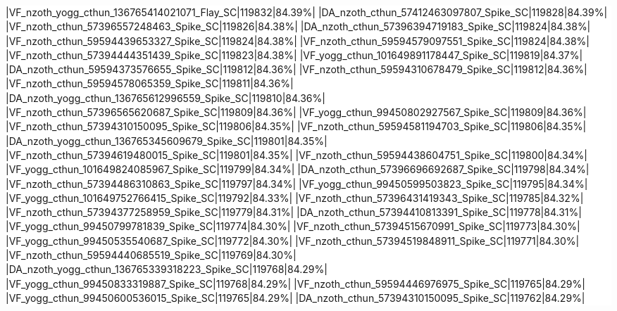 |VF_nzoth_yogg_cthun_136765414021071_Flay_SC|119832|84.39%|
|DA_nzoth_cthun_57412463097807_Spike_SC|119828|84.39%|
|VF_nzoth_cthun_57396557248463_Spike_SC|119826|84.38%|
|DA_nzoth_cthun_57396394719183_Spike_SC|119824|84.38%|
|VF_nzoth_cthun_59594439653327_Spike_SC|119824|84.38%|
|VF_nzoth_cthun_59594579097551_Spike_SC|119824|84.38%|
|VF_nzoth_cthun_57394444351439_Spike_SC|119823|84.38%|
|VF_yogg_cthun_101649891178447_Spike_SC|119819|84.37%|
|DA_nzoth_cthun_59594373576655_Spike_SC|119812|84.36%|
|VF_nzoth_cthun_59594310678479_Spike_SC|119812|84.36%|
|VF_nzoth_cthun_59594578065359_Spike_SC|119811|84.36%|
|DA_nzoth_yogg_cthun_136765612996559_Spike_SC|119810|84.36%|
|VF_nzoth_cthun_57396565620687_Spike_SC|119809|84.36%|
|VF_yogg_cthun_99450802927567_Spike_SC|119809|84.36%|
|VF_nzoth_cthun_57394310150095_Spike_SC|119806|84.35%|
|VF_nzoth_cthun_59594581194703_Spike_SC|119806|84.35%|
|DA_nzoth_yogg_cthun_136765345609679_Spike_SC|119801|84.35%|
|VF_nzoth_cthun_57394619480015_Spike_SC|119801|84.35%|
|VF_nzoth_cthun_59594438604751_Spike_SC|119800|84.34%|
|VF_yogg_cthun_101649824085967_Spike_SC|119799|84.34%|
|DA_nzoth_cthun_57396696692687_Spike_SC|119798|84.34%|
|VF_nzoth_cthun_57394486310863_Spike_SC|119797|84.34%|
|VF_yogg_cthun_99450599503823_Spike_SC|119795|84.34%|
|VF_yogg_cthun_101649752766415_Spike_SC|119792|84.33%|
|VF_nzoth_cthun_57396431419343_Spike_SC|119785|84.32%|
|VF_nzoth_cthun_57394377258959_Spike_SC|119779|84.31%|
|DA_nzoth_cthun_57394410813391_Spike_SC|119778|84.31%|
|VF_yogg_cthun_99450799781839_Spike_SC|119774|84.30%|
|VF_nzoth_cthun_57394515670991_Spike_SC|119773|84.30%|
|VF_yogg_cthun_99450535540687_Spike_SC|119772|84.30%|
|VF_nzoth_cthun_57394519848911_Spike_SC|119771|84.30%|
|VF_nzoth_cthun_59594440685519_Spike_SC|119769|84.30%|
|DA_nzoth_yogg_cthun_136765339318223_Spike_SC|119768|84.29%|
|VF_yogg_cthun_99450833319887_Spike_SC|119768|84.29%|
|VF_nzoth_cthun_59594446976975_Spike_SC|119765|84.29%|
|VF_yogg_cthun_99450600536015_Spike_SC|119765|84.29%|
|DA_nzoth_cthun_57394310150095_Spike_SC|119762|84.29%|
